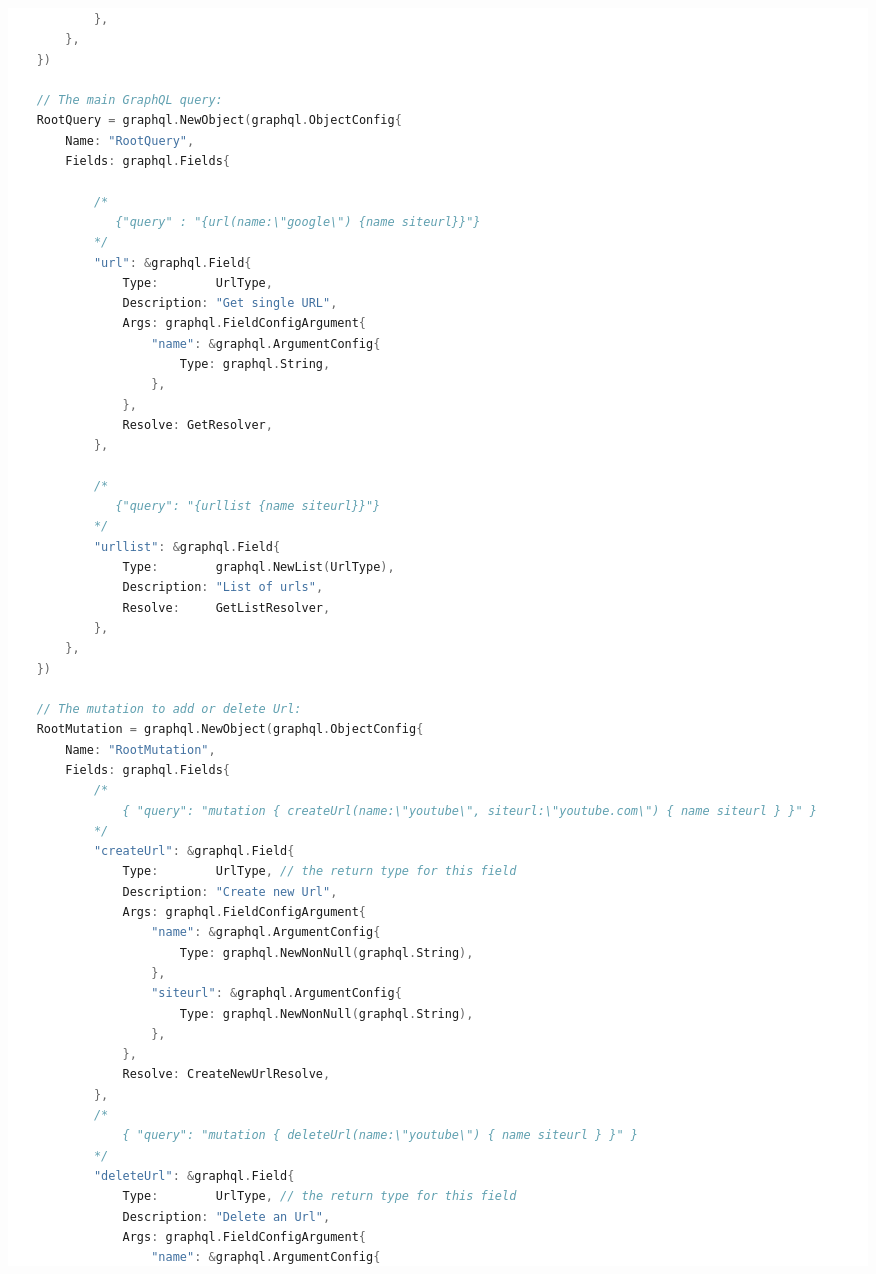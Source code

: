 ```go
			},
		},
	})

	// The main GraphQL query:
	RootQuery = graphql.NewObject(graphql.ObjectConfig{
		Name: "RootQuery",
		Fields: graphql.Fields{

			/*
			   {"query" : "{url(name:\"google\") {name siteurl}}"}
			*/
			"url": &graphql.Field{
				Type:        UrlType,
				Description: "Get single URL",
				Args: graphql.FieldConfigArgument{
					"name": &graphql.ArgumentConfig{
						Type: graphql.String,
					},
				},
				Resolve: GetResolver,
			},

			/*
			   {"query": "{urllist {name siteurl}}"}
			*/
			"urllist": &graphql.Field{
				Type:        graphql.NewList(UrlType),
				Description: "List of urls",
				Resolve:     GetListResolver,
			},
		},
	})

	// The mutation to add or delete Url:
	RootMutation = graphql.NewObject(graphql.ObjectConfig{
		Name: "RootMutation",
		Fields: graphql.Fields{
			/*
				{ "query": "mutation { createUrl(name:\"youtube\", siteurl:\"youtube.com\") { name siteurl } }" }
			*/
			"createUrl": &graphql.Field{
				Type:        UrlType, // the return type for this field
				Description: "Create new Url",
				Args: graphql.FieldConfigArgument{
					"name": &graphql.ArgumentConfig{
						Type: graphql.NewNonNull(graphql.String),
					},
					"siteurl": &graphql.ArgumentConfig{
						Type: graphql.NewNonNull(graphql.String),
					},
				},
				Resolve: CreateNewUrlResolve,
			},
			/*
				{ "query": "mutation { deleteUrl(name:\"youtube\") { name siteurl } }" }
			*/
			"deleteUrl": &graphql.Field{
				Type:        UrlType, // the return type for this field
				Description: "Delete an Url",
				Args: graphql.FieldConfigArgument{
					"name": &graphql.ArgumentConfig{
```